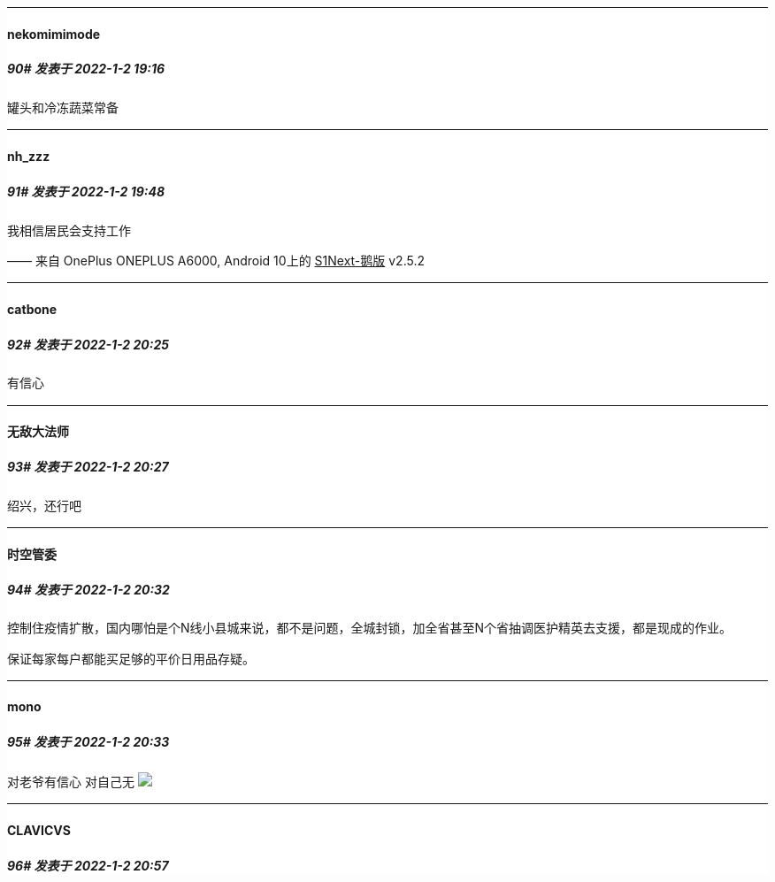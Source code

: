 *****

####  nekomimimode  
##### 90#       发表于 2022-1-2 19:16

罐头和冷冻蔬菜常备



*****

####  nh_zzz  
##### 91#       发表于 2022-1-2 19:48

我相信居民会支持工作

—— 来自 OnePlus ONEPLUS A6000, Android 10上的 [S1Next-鹅版](https://github.com/ykrank/S1-Next/releases) v2.5.2



*****

####  catbone  
##### 92#       发表于 2022-1-2 20:25

有信心



*****

####  无敌大法师  
##### 93#       发表于 2022-1-2 20:27

绍兴，还行吧

*****

####  时空管委  
##### 94#       发表于 2022-1-2 20:32

控制住疫情扩散，国内哪怕是个N线小县城来说，都不是问题，全城封锁，加全省甚至N个省抽调医护精英去支援，都是现成的作业。

保证每家每户都能买足够的平价日用品存疑。

*****

####  mono  
##### 95#       发表于 2022-1-2 20:33

对老爷有信心 对自己无 <img src="https://static.saraba1st.com/image/smiley/face2017/001.png" referrerpolicy="no-referrer">



*****

####  CLAVICVS  
##### 96#       发表于 2022-1-2 20:57

